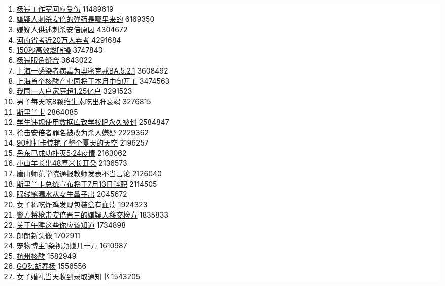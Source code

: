 1. [杨幂工作室回应受伤](https://s.weibo.com//weibo?q=%E6%9D%A8%E5%B9%82%E5%B7%A5%E4%BD%9C%E5%AE%A4%E5%9B%9E%E5%BA%94%E5%8F%97%E4%BC%A4&Refer=top) 11489619
2. [嫌疑人刺杀安倍的弹药是哪里来的](https://s.weibo.com//weibo?q=%23%E5%AB%8C%E7%96%91%E4%BA%BA%E5%88%BA%E6%9D%80%E5%AE%89%E5%80%8D%E7%9A%84%E5%BC%B9%E8%8D%AF%E6%98%AF%E5%93%AA%E9%87%8C%E6%9D%A5%E7%9A%84%23&Refer=top) 6169350
3. [嫌疑人供述刺杀安倍原因](https://s.weibo.com//weibo?q=%23%E5%AB%8C%E7%96%91%E4%BA%BA%E4%BE%9B%E8%BF%B0%E5%88%BA%E6%9D%80%E5%AE%89%E5%80%8D%E5%8E%9F%E5%9B%A0%23&Refer=top) 4304672
4. [河南省考近20万人弃考](https://s.weibo.com//weibo?q=%23%E6%B2%B3%E5%8D%97%E7%9C%81%E8%80%83%E8%BF%9120%E4%B8%87%E4%BA%BA%E5%BC%83%E8%80%83%23&Refer=top) 4291684
5. [150秒高效燃脂操](https://s.weibo.com//weibo?q=%23150%E7%A7%92%E9%AB%98%E6%95%88%E7%87%83%E8%84%82%E6%93%8D%23&Refer=top) 3747843
6. [杨幂眼角缝合](https://s.weibo.com//weibo?q=%E6%9D%A8%E5%B9%82%E7%9C%BC%E8%A7%92%E7%BC%9D%E5%90%88&Refer=top) 3643022
7. [上海一感染者病毒为奥密克戎BA.5.2.1](https://s.weibo.com//weibo?q=%23%E4%B8%8A%E6%B5%B7%E4%B8%80%E6%84%9F%E6%9F%93%E8%80%85%E7%97%85%E6%AF%92%E4%B8%BA%E5%A5%A5%E5%AF%86%E5%85%8B%E6%88%8EBA.5.2.1%23&Refer=top) 3608492
8. [上海首个核酸产业园将于本月中旬开工](https://s.weibo.com//weibo?q=%23%E4%B8%8A%E6%B5%B7%E9%A6%96%E4%B8%AA%E6%A0%B8%E9%85%B8%E4%BA%A7%E4%B8%9A%E5%9B%AD%E5%B0%86%E4%BA%8E%E6%9C%AC%E6%9C%88%E4%B8%AD%E6%97%AC%E5%BC%80%E5%B7%A5%23&Refer=top) 3474563
9. [我国一人户家庭超1.25亿户](https://s.weibo.com//weibo?q=%23%E6%88%91%E5%9B%BD%E4%B8%80%E4%BA%BA%E6%88%B7%E5%AE%B6%E5%BA%AD%E8%B6%851.25%E4%BA%BF%E6%88%B7%23&Refer=top) 3291523
10. [男子每天吃8颗维生素吃出肝衰竭](https://s.weibo.com//weibo?q=%23%E7%94%B7%E5%AD%90%E6%AF%8F%E5%A4%A9%E5%90%838%E9%A2%97%E7%BB%B4%E7%94%9F%E7%B4%A0%E5%90%83%E5%87%BA%E8%82%9D%E8%A1%B0%E7%AB%AD%23&Refer=top) 3276815
11. [斯里兰卡](https://s.weibo.com//weibo?q=%23%E6%96%AF%E9%87%8C%E5%85%B0%E5%8D%A1%23&Refer=top) 2864085
12. [学生违规使用数据库致学校IP永久被封](https://s.weibo.com//weibo?q=%23%E5%AD%A6%E7%94%9F%E8%BF%9D%E8%A7%84%E4%BD%BF%E7%94%A8%E6%95%B0%E6%8D%AE%E5%BA%93%E8%87%B4%E5%AD%A6%E6%A0%A1IP%E6%B0%B8%E4%B9%85%E8%A2%AB%E5%B0%81%23&Refer=top) 2584847
13. [枪击安倍者罪名被改为杀人嫌疑](https://s.weibo.com//weibo?q=%23%E6%9E%AA%E5%87%BB%E5%AE%89%E5%80%8D%E8%80%85%E7%BD%AA%E5%90%8D%E8%A2%AB%E6%94%B9%E4%B8%BA%E6%9D%80%E4%BA%BA%E5%AB%8C%E7%96%91%23&Refer=top) 2229362
14. [90秒打卡惊艳了整个夏天的天空](https://s.weibo.com//weibo?q=%2390%E7%A7%92%E6%89%93%E5%8D%A1%E6%83%8A%E8%89%B3%E4%BA%86%E6%95%B4%E4%B8%AA%E5%A4%8F%E5%A4%A9%E7%9A%84%E5%A4%A9%E7%A9%BA%23&Refer=top) 2196257
15. [丹东已成功扑灭5·24疫情](https://s.weibo.com//weibo?q=%23%E4%B8%B9%E4%B8%9C%E5%B7%B2%E6%88%90%E5%8A%9F%E6%89%91%E7%81%AD5%C2%B724%E7%96%AB%E6%83%85%23&Refer=top) 2163062
16. [小山羊长出48厘米长耳朵](https://s.weibo.com//weibo?q=%23%E5%B0%8F%E5%B1%B1%E7%BE%8A%E9%95%BF%E5%87%BA48%E5%8E%98%E7%B1%B3%E9%95%BF%E8%80%B3%E6%9C%B5%23&Refer=top) 2136573
17. [唐山师范学院通报教师发表不当言论](https://s.weibo.com//weibo?q=%23%E5%94%90%E5%B1%B1%E5%B8%88%E8%8C%83%E5%AD%A6%E9%99%A2%E9%80%9A%E6%8A%A5%E6%95%99%E5%B8%88%E5%8F%91%E8%A1%A8%E4%B8%8D%E5%BD%93%E8%A8%80%E8%AE%BA%23&Refer=top) 2126040
18. [斯里兰卡总统宣布将于7月13日辞职](https://s.weibo.com//weibo?q=%23%E6%96%AF%E9%87%8C%E5%85%B0%E5%8D%A1%E6%80%BB%E7%BB%9F%E5%AE%A3%E5%B8%83%E5%B0%86%E4%BA%8E7%E6%9C%8813%E6%97%A5%E8%BE%9E%E8%81%8C%23&Refer=top) 2114505
19. [眼线笔漏水从女生鼻子出](https://s.weibo.com//weibo?q=%23%E7%9C%BC%E7%BA%BF%E7%AC%94%E6%BC%8F%E6%B0%B4%E4%BB%8E%E5%A5%B3%E7%94%9F%E9%BC%BB%E5%AD%90%E5%87%BA%23&Refer=top) 2045672
20. [女子称吃炸鸡发现包装盒有血渍](https://s.weibo.com//weibo?q=%23%E5%A5%B3%E5%AD%90%E7%A7%B0%E5%90%83%E7%82%B8%E9%B8%A1%E5%8F%91%E7%8E%B0%E5%8C%85%E8%A3%85%E7%9B%92%E6%9C%89%E8%A1%80%E6%B8%8D%23&Refer=top) 1924323
21. [警方将枪击安倍晋三的嫌疑人移交检方](https://s.weibo.com//weibo?q=%23%E8%AD%A6%E6%96%B9%E5%B0%86%E6%9E%AA%E5%87%BB%E5%AE%89%E5%80%8D%E6%99%8B%E4%B8%89%E7%9A%84%E5%AB%8C%E7%96%91%E4%BA%BA%E7%A7%BB%E4%BA%A4%E6%A3%80%E6%96%B9%23&Refer=top) 1835833
22. [关于午睡这些你应该知道](https://s.weibo.com//weibo?q=%23%E5%85%B3%E4%BA%8E%E5%8D%88%E7%9D%A1%E8%BF%99%E4%BA%9B%E4%BD%A0%E5%BA%94%E8%AF%A5%E7%9F%A5%E9%81%93%23&Refer=top) 1734898
23. [郎朗新头像](https://s.weibo.com//weibo?q=%23%E9%83%8E%E6%9C%97%E6%96%B0%E5%A4%B4%E5%83%8F%23&Refer=top) 1702911
24. [宠物博主1条视频赚几十万](https://s.weibo.com//weibo?q=%23%E5%AE%A0%E7%89%A9%E5%8D%9A%E4%B8%BB1%E6%9D%A1%E8%A7%86%E9%A2%91%E8%B5%9A%E5%87%A0%E5%8D%81%E4%B8%87%23&Refer=top) 1610987
25. [杭州核酸](https://s.weibo.com//weibo?q=%E6%9D%AD%E5%B7%9E%E6%A0%B8%E9%85%B8&Refer=top) 1582949
26. [GQ怼胡春杨](https://s.weibo.com//weibo?q=%23GQ%E6%80%BC%E8%83%A1%E6%98%A5%E6%9D%A8%23&Refer=top) 1556556
27. [女子婚礼当天收到录取通知书](https://s.weibo.com//weibo?q=%23%E5%A5%B3%E5%AD%90%E5%A9%9A%E7%A4%BC%E5%BD%93%E5%A4%A9%E6%94%B6%E5%88%B0%E5%BD%95%E5%8F%96%E9%80%9A%E7%9F%A5%E4%B9%A6%23&Refer=top) 1543205